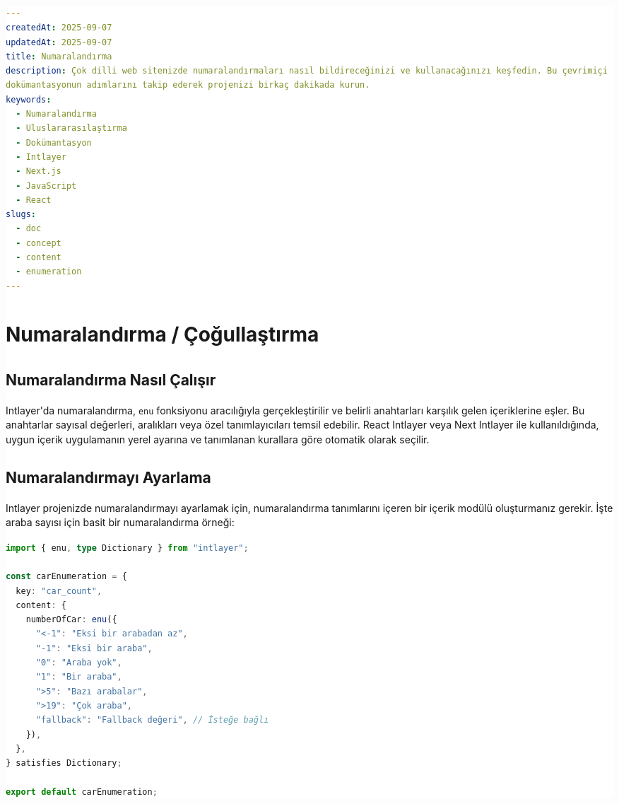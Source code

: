```yaml
---
createdAt: 2025-09-07
updatedAt: 2025-09-07
title: Numaralandırma
description: Çok dilli web sitenizde numaralandırmaları nasıl bildireceğinizi ve kullanacağınızı keşfedin. Bu çevrimiçi dokümantasyonun adımlarını takip ederek projenizi birkaç dakikada kurun.
keywords:
  - Numaralandırma
  - Uluslararasılaştırma
  - Dokümantasyon
  - Intlayer
  - Next.js
  - JavaScript
  - React
slugs:
  - doc
  - concept
  - content
  - enumeration
---
```


# Numaralandırma / Çoğullaştırma

## Numaralandırma Nasıl Çalışır

Intlayer'da numaralandırma, `enu` fonksiyonu aracılığıyla gerçekleştirilir ve belirli anahtarları karşılık gelen içeriklerine eşler. Bu anahtarlar sayısal değerleri, aralıkları veya özel tanımlayıcıları temsil edebilir. React Intlayer veya Next Intlayer ile kullanıldığında, uygun içerik uygulamanın yerel ayarına ve tanımlanan kurallara göre otomatik olarak seçilir.

## Numaralandırmayı Ayarlama

Intlayer projenizde numaralandırmayı ayarlamak için, numaralandırma tanımlarını içeren bir içerik modülü oluşturmanız gerekir. İşte araba sayısı için basit bir numaralandırma örneği:

```typescript fileName="**/*.content.ts" contentDeclarationFormat="typescript"
import { enu, type Dictionary } from "intlayer";

const carEnumeration = {
  key: "car_count",
  content: {
    numberOfCar: enu({
      "<-1": "Eksi bir arabadan az",
      "-1": "Eksi bir araba",
      "0": "Araba yok",
      "1": "Bir araba",
      ">5": "Bazı arabalar",
      ">19": "Çok araba",
      "fallback": "Fallback değeri", // İsteğe bağlı
    }),
  },
} satisfies Dictionary;

export default carEnumeration;
```
